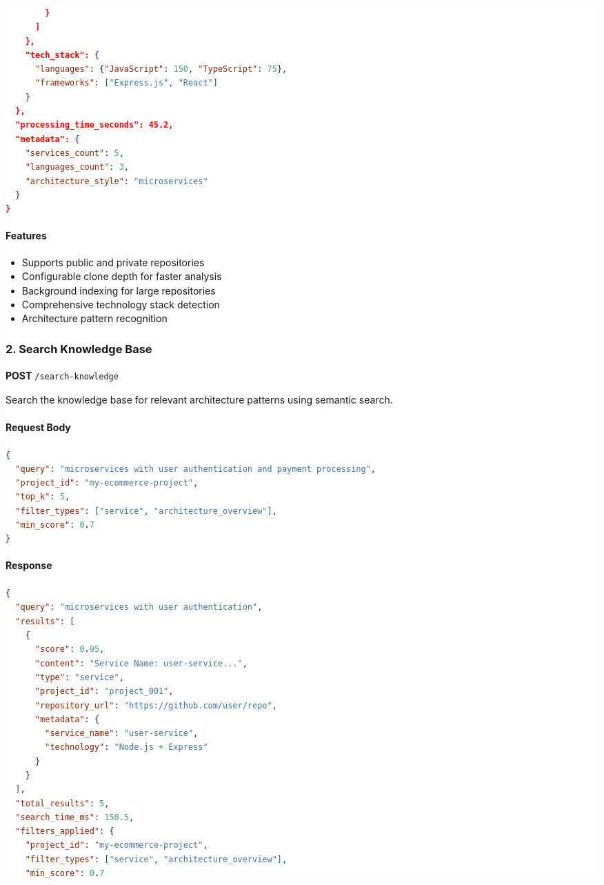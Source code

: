 ```json
        }
      ]
    },
    "tech_stack": {
      "languages": {"JavaScript": 150, "TypeScript": 75},
      "frameworks": ["Express.js", "React"]
    }
  },
  "processing_time_seconds": 45.2,
  "metadata": {
    "services_count": 5,
    "languages_count": 3,
    "architecture_style": "microservices"
  }
}
```

#### Features
- Supports public and private repositories
- Configurable clone depth for faster analysis
- Background indexing for large repositories
- Comprehensive technology stack detection
- Architecture pattern recognition

### 2. Search Knowledge Base

**POST** `/search-knowledge`

Search the knowledge base for relevant architecture patterns using semantic search.

#### Request Body
```json
{
  "query": "microservices with user authentication and payment processing",
  "project_id": "my-ecommerce-project",
  "top_k": 5,
  "filter_types": ["service", "architecture_overview"],
  "min_score": 0.7
}
```

#### Response
```json
{
  "query": "microservices with user authentication",
  "results": [
    {
      "score": 0.95,
      "content": "Service Name: user-service...",
      "type": "service",
      "project_id": "project_001",
      "repository_url": "https://github.com/user/repo",
      "metadata": {
        "service_name": "user-service",
        "technology": "Node.js + Express"
      }
    }
  ],
  "total_results": 5,
  "search_time_ms": 150.5,
  "filters_applied": {
    "project_id": "my-ecommerce-project",
    "filter_types": ["service", "architecture_overview"],
    "min_score": 0.7
```